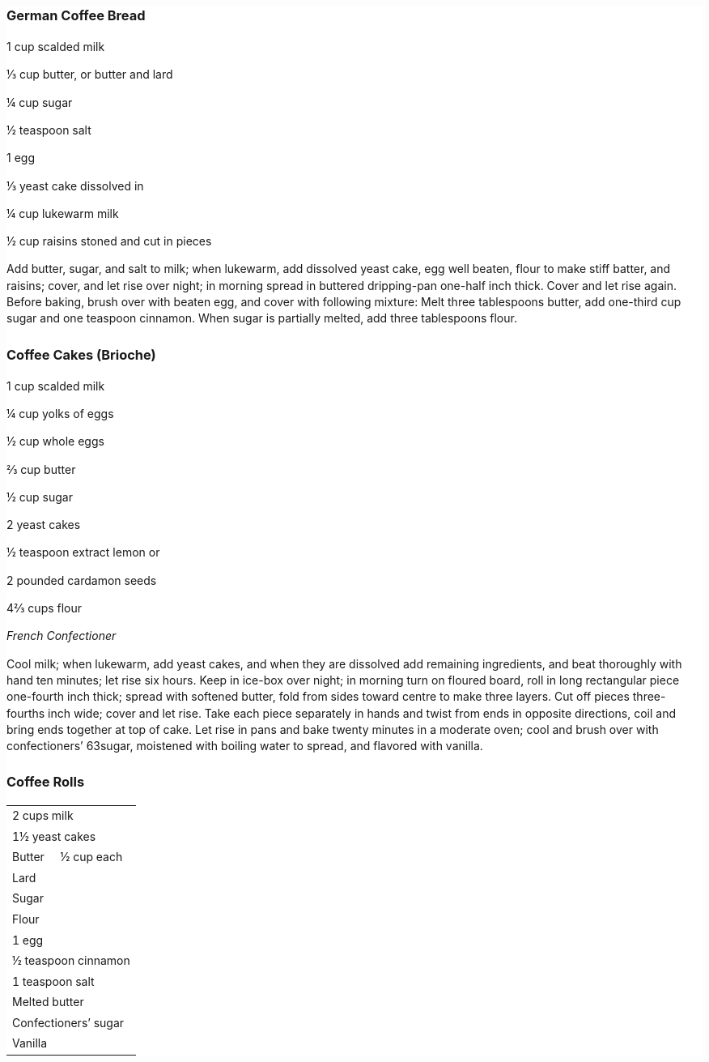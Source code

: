 ### German Coffee Bread

1 cup scalded milk

⅓ cup butter, or butter and lard

¼ cup sugar

½ teaspoon salt

1 egg

⅓ yeast cake dissolved in

¼ cup lukewarm milk

½ cup raisins stoned and cut in pieces

Add butter, sugar, and salt to milk; when lukewarm, add dissolved yeast cake, egg well beaten, flour to make stiff batter, and raisins; cover, and let rise over night; in morning spread in buttered dripping-pan one-half inch thick. Cover and let rise again. Before baking, brush over with beaten egg, and cover with following mixture: Melt three tablespoons butter, add one-third cup sugar and one teaspoon cinnamon. When sugar is partially melted, add three tablespoons flour.

### Coffee Cakes (Brioche)

1 cup scalded milk

¼ cup yolks of eggs

½ cup whole eggs

⅔ cup butter

½ cup sugar

2 yeast cakes

½ teaspoon extract lemon or

2 pounded cardamon seeds

4⅔ cups flour

_French Confectioner_

Cool milk; when lukewarm, add yeast cakes, and when they are dissolved add remaining ingredients, and beat thoroughly with hand ten minutes; let rise six hours. Keep in ice-box over night; in morning turn on floured board, roll in long rectangular piece one-fourth inch thick; spread with softened butter, fold from sides toward centre to make three layers. Cut off pieces three-fourths inch wide; cover and let rise. Take each piece separately in hands and twist from ends in opposite directions, coil and bring ends together at top of cake. Let rise in pans and bake twenty minutes in a moderate oven; cool and brush over with confectioners’ 63sugar, moistened with boiling water to spread, and flavored with vanilla.

### Coffee Rolls

<table class="table4"><tbody><tr><td class="c027" colspan="2">2 cups milk</td></tr><tr><td class="bbt c027" colspan="2">1½ yeast cakes</td></tr><tr><td class="c027">Butter</td><td class="blt c028 bbt" rowspan="3">½ cup each</td></tr><tr><td class="c027">Lard</td></tr><tr><td class="bbt c027">Sugar</td></tr><tr><td class="c027" colspan="2">Flour</td></tr><tr><td class="c027" colspan="2">1 egg</td></tr><tr><td class="c027" colspan="2">½ teaspoon cinnamon</td></tr><tr><td class="c027" colspan="2">1 teaspoon salt</td></tr><tr><td class="c027" colspan="2">Melted butter</td></tr><tr><td class="c027" colspan="2">Confectioners’ sugar</td></tr><tr><td class="c027" colspan="2">Vanilla</td></tr></tbody></table>
